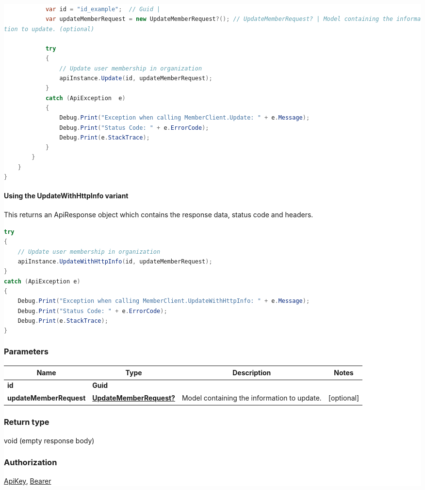 ```csharp
            var id = "id_example";  // Guid | 
            var updateMemberRequest = new UpdateMemberRequest?(); // UpdateMemberRequest? | Model containing the information to update. (optional) 

            try
            {
                // Update user membership in organization
                apiInstance.Update(id, updateMemberRequest);
            }
            catch (ApiException  e)
            {
                Debug.Print("Exception when calling MemberClient.Update: " + e.Message);
                Debug.Print("Status Code: " + e.ErrorCode);
                Debug.Print(e.StackTrace);
            }
        }
    }
}
```

#### Using the UpdateWithHttpInfo variant
This returns an ApiResponse object which contains the response data, status code and headers.

```csharp
try
{
    // Update user membership in organization
    apiInstance.UpdateWithHttpInfo(id, updateMemberRequest);
}
catch (ApiException e)
{
    Debug.Print("Exception when calling MemberClient.UpdateWithHttpInfo: " + e.Message);
    Debug.Print("Status Code: " + e.ErrorCode);
    Debug.Print(e.StackTrace);
}
```

### Parameters

| Name | Type | Description | Notes |
|------|------|-------------|-------|
| **id** | **Guid** |  |  |
| **updateMemberRequest** | [**UpdateMemberRequest?**](UpdateMemberRequest?.md) | Model containing the information to update. | [optional]  |

### Return type

void (empty response body)

### Authorization

[ApiKey](../README.md#ApiKey), [Bearer](../README.md#Bearer)
